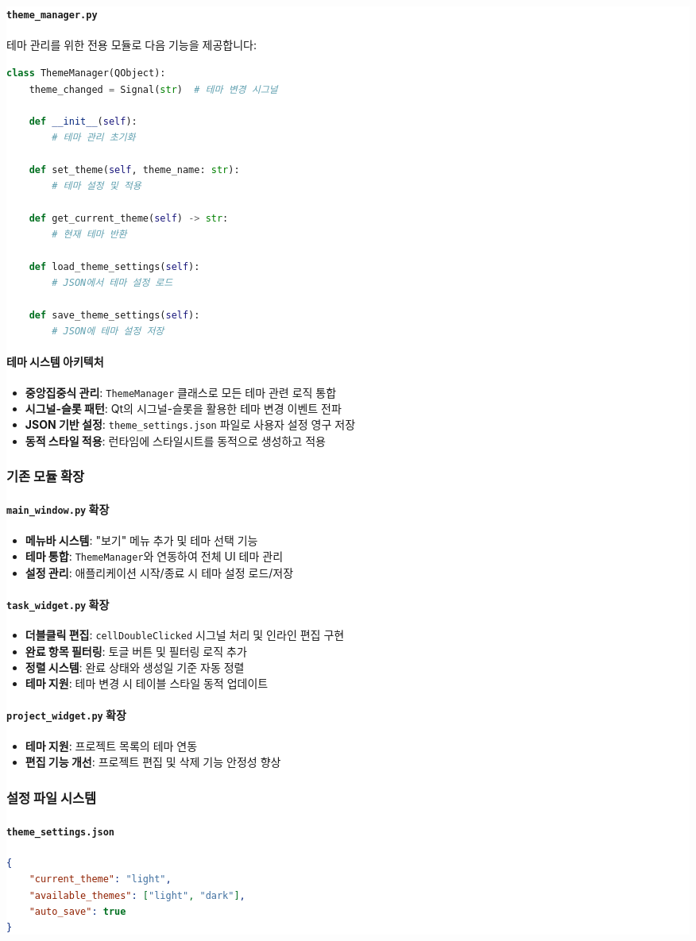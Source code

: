 #### `theme_manager.py`
테마 관리를 위한 전용 모듈로 다음 기능을 제공합니다:

```python
class ThemeManager(QObject):
    theme_changed = Signal(str)  # 테마 변경 시그널
    
    def __init__(self):
        # 테마 관리 초기화
        
    def set_theme(self, theme_name: str):
        # 테마 설정 및 적용
        
    def get_current_theme(self) -> str:
        # 현재 테마 반환
        
    def load_theme_settings(self):
        # JSON에서 테마 설정 로드
        
    def save_theme_settings(self):
        # JSON에 테마 설정 저장
```

#### 테마 시스템 아키텍처
- **중앙집중식 관리**: `ThemeManager` 클래스로 모든 테마 관련 로직 통합
- **시그널-슬롯 패턴**: Qt의 시그널-슬롯을 활용한 테마 변경 이벤트 전파
- **JSON 기반 설정**: `theme_settings.json` 파일로 사용자 설정 영구 저장
- **동적 스타일 적용**: 런타임에 스타일시트를 동적으로 생성하고 적용

### 기존 모듈 확장

#### `main_window.py` 확장
- **메뉴바 시스템**: "보기" 메뉴 추가 및 테마 선택 기능
- **테마 통합**: `ThemeManager`와 연동하여 전체 UI 테마 관리
- **설정 관리**: 애플리케이션 시작/종료 시 테마 설정 로드/저장

#### `task_widget.py` 확장
- **더블클릭 편집**: `cellDoubleClicked` 시그널 처리 및 인라인 편집 구현
- **완료 항목 필터링**: 토글 버튼 및 필터링 로직 추가
- **정렬 시스템**: 완료 상태와 생성일 기준 자동 정렬
- **테마 지원**: 테마 변경 시 테이블 스타일 동적 업데이트

#### `project_widget.py` 확장
- **테마 지원**: 프로젝트 목록의 테마 연동
- **편집 기능 개선**: 프로젝트 편집 및 삭제 기능 안정성 향상

### 설정 파일 시스템

#### `theme_settings.json`
```json
{
    "current_theme": "light",
    "available_themes": ["light", "dark"],
    "auto_save": true
}
```
